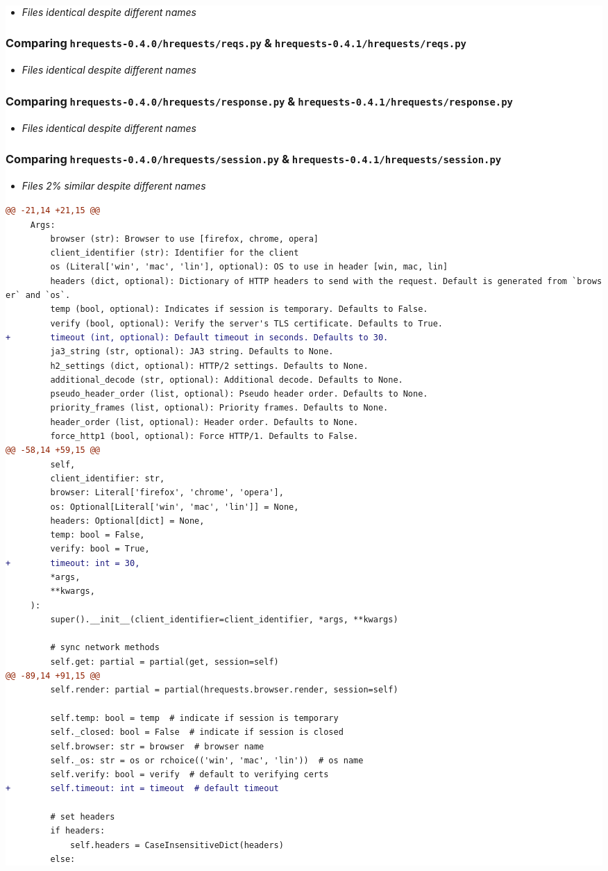  * *Files identical despite different names*

### Comparing `hrequests-0.4.0/hrequests/reqs.py` & `hrequests-0.4.1/hrequests/reqs.py`

 * *Files identical despite different names*

### Comparing `hrequests-0.4.0/hrequests/response.py` & `hrequests-0.4.1/hrequests/response.py`

 * *Files identical despite different names*

### Comparing `hrequests-0.4.0/hrequests/session.py` & `hrequests-0.4.1/hrequests/session.py`

 * *Files 2% similar despite different names*

```diff
@@ -21,14 +21,15 @@
     Args:
         browser (str): Browser to use [firefox, chrome, opera]
         client_identifier (str): Identifier for the client
         os (Literal['win', 'mac', 'lin'], optional): OS to use in header [win, mac, lin]
         headers (dict, optional): Dictionary of HTTP headers to send with the request. Default is generated from `browser` and `os`.
         temp (bool, optional): Indicates if session is temporary. Defaults to False.
         verify (bool, optional): Verify the server's TLS certificate. Defaults to True.
+        timeout (int, optional): Default timeout in seconds. Defaults to 30.
         ja3_string (str, optional): JA3 string. Defaults to None.
         h2_settings (dict, optional): HTTP/2 settings. Defaults to None.
         additional_decode (str, optional): Additional decode. Defaults to None.
         pseudo_header_order (list, optional): Pseudo header order. Defaults to None.
         priority_frames (list, optional): Priority frames. Defaults to None.
         header_order (list, optional): Header order. Defaults to None.
         force_http1 (bool, optional): Force HTTP/1. Defaults to False.
@@ -58,14 +59,15 @@
         self,
         client_identifier: str,
         browser: Literal['firefox', 'chrome', 'opera'],
         os: Optional[Literal['win', 'mac', 'lin']] = None,
         headers: Optional[dict] = None,
         temp: bool = False,
         verify: bool = True,
+        timeout: int = 30,
         *args,
         **kwargs,
     ):
         super().__init__(client_identifier=client_identifier, *args, **kwargs)
 
         # sync network methods
         self.get: partial = partial(get, session=self)
@@ -89,14 +91,15 @@
         self.render: partial = partial(hrequests.browser.render, session=self)
 
         self.temp: bool = temp  # indicate if session is temporary
         self._closed: bool = False  # indicate if session is closed
         self.browser: str = browser  # browser name
         self._os: str = os or rchoice(('win', 'mac', 'lin'))  # os name
         self.verify: bool = verify  # default to verifying certs
+        self.timeout: int = timeout  # default timeout
 
         # set headers
         if headers:
             self.headers = CaseInsensitiveDict(headers)
         else:
```